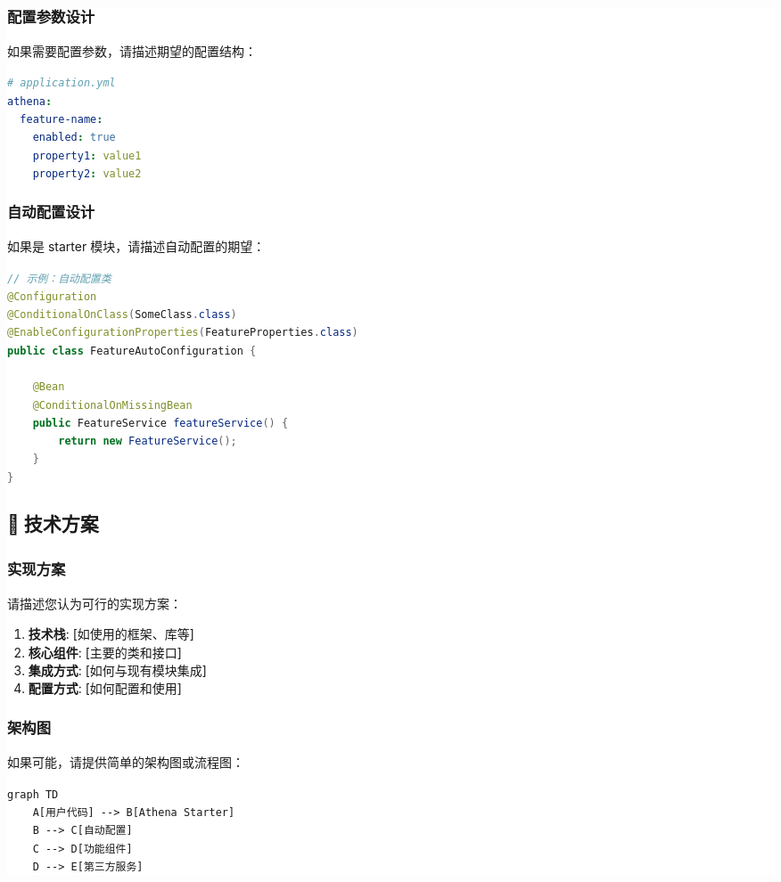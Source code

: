 ### 配置参数设计

如果需要配置参数，请描述期望的配置结构：

```yaml
# application.yml
athena:
  feature-name:
    enabled: true
    property1: value1
    property2: value2
```

### 自动配置设计

如果是 starter 模块，请描述自动配置的期望：

```java
// 示例：自动配置类
@Configuration
@ConditionalOnClass(SomeClass.class)
@EnableConfigurationProperties(FeatureProperties.class)
public class FeatureAutoConfiguration {

    @Bean
    @ConditionalOnMissingBean
    public FeatureService featureService() {
        return new FeatureService();
    }
}
```

## 🔧 技术方案

### 实现方案

请描述您认为可行的实现方案：

1. **技术栈**: [如使用的框架、库等]
2. **核心组件**: [主要的类和接口]
3. **集成方式**: [如何与现有模块集成]
4. **配置方式**: [如何配置和使用]

### 架构图

如果可能，请提供简单的架构图或流程图：

```mermaid
graph TD
    A[用户代码] --> B[Athena Starter]
    B --> C[自动配置]
    C --> D[功能组件]
    D --> E[第三方服务]
```
